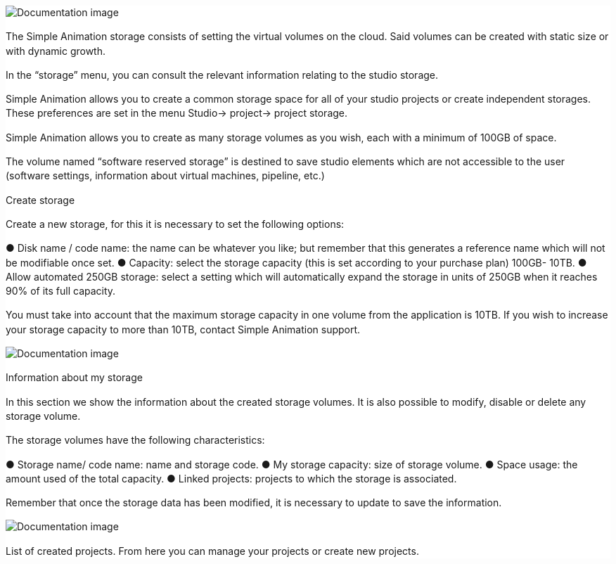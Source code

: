 

![Documentation image](https://mp.s81c.com/pwb-production/365bcb02ef159a56df2c34b6c16acc4c/Imagen23-9d4c7ae4-0c6c-43de-9336-e67f639a0a0f_fdcd8646-542e-4b90-91ef-8a1dcc0fb5f9.png)




The Simple Animation storage consists of setting the virtual volumes on the cloud. Said volumes can be created with static size or with dynamic growth. 

In the “storage” menu, you can consult the relevant information relating to the studio storage. 

Simple Animation allows you to create a common storage space for all of your studio projects or create independent storages. These preferences are set in the menu Studio-> project-> project storage. 

Simple Animation allows you to create as many storage volumes as you wish, each with a minimum of 100GB of space. 

The volume named “software reserved storage” is destined to save studio elements which are not accessible to the user (software settings, information about virtual machines, pipeline, etc.) 

Create storage

Create a new storage, for this it is necessary to set the following options: 

●	Disk name / code name: the name can be whatever you like; but remember that this generates a reference name which will not be modifiable once set. 
●	Capacity: select the storage capacity (this is set according to your purchase plan) 100GB- 10TB. 
●	Allow automated 250GB storage: select a setting which will automatically expand the storage in units of 250GB when it reaches 90% of its full capacity. 

You must take into account that the maximum storage capacity in one volume from the application is 10TB. If you wish to increase your storage capacity to more than 10TB, contact Simple Animation support. 



![Documentation image](https://mp.s81c.com/pwb-production/365bcb02ef159a56df2c34b6c16acc4c/Imagen24-bdffad57-1bf8-49f2-9718-66e88abc3921_bf613ddd-69ed-4367-92f7-348a01f4b231.png)

Information about my storage

In this section we show the information about the created storage volumes. It is also possible to modify, disable or delete any storage volume. 

The storage volumes have the following characteristics: 

●	Storage name/ code name: name and storage code. 
●	My storage capacity: size of storage volume. 
●	Space usage: the amount used of the total capacity. 
●	Linked projects: projects to which the storage is associated. 

Remember that once the storage data has been modified, it is necessary to update to save the information. 



![Documentation image](https://mp.s81c.com/pwb-production/365bcb02ef159a56df2c34b6c16acc4c/Imagen25-56ed2e8d-a4da-48c9-96b6-a869e85be340_f8a5488e-57fa-4803-bcfb-874867bc380f.png)




List of created projects. From here you can manage your projects or create new projects. 
